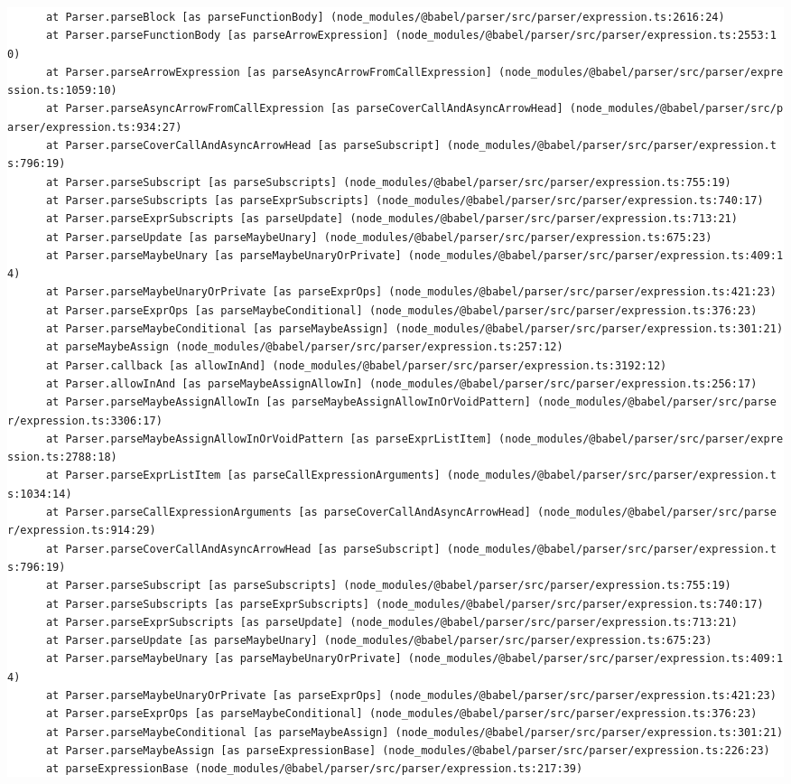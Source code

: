 ```
      at Parser.parseBlock [as parseFunctionBody] (node_modules/@babel/parser/src/parser/expression.ts:2616:24)                                                 
      at Parser.parseFunctionBody [as parseArrowExpression] (node_modules/@babel/parser/src/parser/expression.ts:2553:10)                                       
      at Parser.parseArrowExpression [as parseAsyncArrowFromCallExpression] (node_modules/@babel/parser/src/parser/expression.ts:1059:10)                       
      at Parser.parseAsyncArrowFromCallExpression [as parseCoverCallAndAsyncArrowHead] (node_modules/@babel/parser/src/parser/expression.ts:934:27)             
      at Parser.parseCoverCallAndAsyncArrowHead [as parseSubscript] (node_modules/@babel/parser/src/parser/expression.ts:796:19)                                
      at Parser.parseSubscript [as parseSubscripts] (node_modules/@babel/parser/src/parser/expression.ts:755:19)                                                
      at Parser.parseSubscripts [as parseExprSubscripts] (node_modules/@babel/parser/src/parser/expression.ts:740:17)                                           
      at Parser.parseExprSubscripts [as parseUpdate] (node_modules/@babel/parser/src/parser/expression.ts:713:21)                                               
      at Parser.parseUpdate [as parseMaybeUnary] (node_modules/@babel/parser/src/parser/expression.ts:675:23)                                                   
      at Parser.parseMaybeUnary [as parseMaybeUnaryOrPrivate] (node_modules/@babel/parser/src/parser/expression.ts:409:14)                                      
      at Parser.parseMaybeUnaryOrPrivate [as parseExprOps] (node_modules/@babel/parser/src/parser/expression.ts:421:23)                                         
      at Parser.parseExprOps [as parseMaybeConditional] (node_modules/@babel/parser/src/parser/expression.ts:376:23)                                            
      at Parser.parseMaybeConditional [as parseMaybeAssign] (node_modules/@babel/parser/src/parser/expression.ts:301:21)                                        
      at parseMaybeAssign (node_modules/@babel/parser/src/parser/expression.ts:257:12)                                                                          
      at Parser.callback [as allowInAnd] (node_modules/@babel/parser/src/parser/expression.ts:3192:12)                                                          
      at Parser.allowInAnd [as parseMaybeAssignAllowIn] (node_modules/@babel/parser/src/parser/expression.ts:256:17)                                            
      at Parser.parseMaybeAssignAllowIn [as parseMaybeAssignAllowInOrVoidPattern] (node_modules/@babel/parser/src/parser/expression.ts:3306:17)                 
      at Parser.parseMaybeAssignAllowInOrVoidPattern [as parseExprListItem] (node_modules/@babel/parser/src/parser/expression.ts:2788:18)                       
      at Parser.parseExprListItem [as parseCallExpressionArguments] (node_modules/@babel/parser/src/parser/expression.ts:1034:14)                               
      at Parser.parseCallExpressionArguments [as parseCoverCallAndAsyncArrowHead] (node_modules/@babel/parser/src/parser/expression.ts:914:29)                  
      at Parser.parseCoverCallAndAsyncArrowHead [as parseSubscript] (node_modules/@babel/parser/src/parser/expression.ts:796:19)                                
      at Parser.parseSubscript [as parseSubscripts] (node_modules/@babel/parser/src/parser/expression.ts:755:19)                                                
      at Parser.parseSubscripts [as parseExprSubscripts] (node_modules/@babel/parser/src/parser/expression.ts:740:17)                                           
      at Parser.parseExprSubscripts [as parseUpdate] (node_modules/@babel/parser/src/parser/expression.ts:713:21)                                               
      at Parser.parseUpdate [as parseMaybeUnary] (node_modules/@babel/parser/src/parser/expression.ts:675:23)                                                   
      at Parser.parseMaybeUnary [as parseMaybeUnaryOrPrivate] (node_modules/@babel/parser/src/parser/expression.ts:409:14)                                      
      at Parser.parseMaybeUnaryOrPrivate [as parseExprOps] (node_modules/@babel/parser/src/parser/expression.ts:421:23)                                         
      at Parser.parseExprOps [as parseMaybeConditional] (node_modules/@babel/parser/src/parser/expression.ts:376:23)                                            
      at Parser.parseMaybeConditional [as parseMaybeAssign] (node_modules/@babel/parser/src/parser/expression.ts:301:21)                                        
      at Parser.parseMaybeAssign [as parseExpressionBase] (node_modules/@babel/parser/src/parser/expression.ts:226:23)                                          
      at parseExpressionBase (node_modules/@babel/parser/src/parser/expression.ts:217:39)                                                                       
```